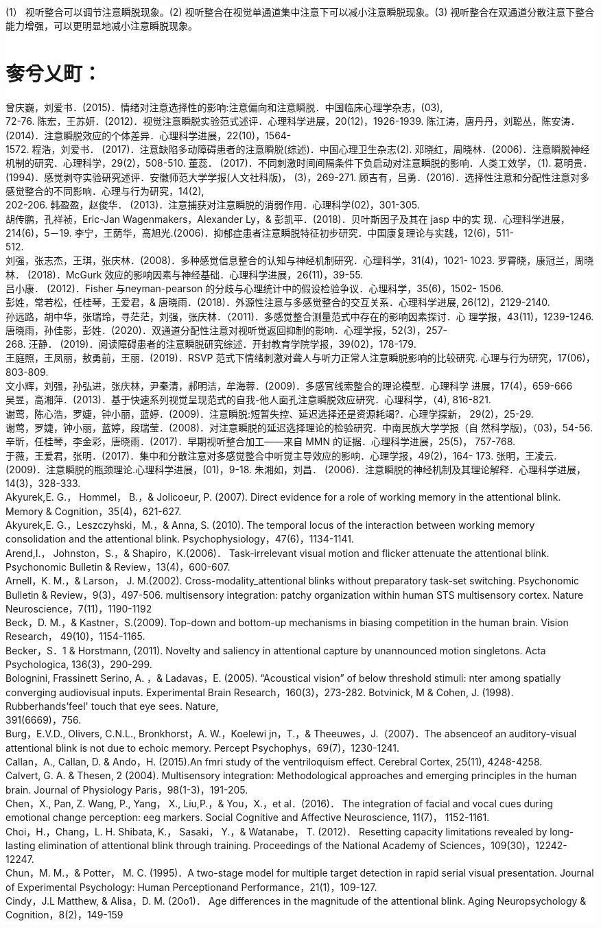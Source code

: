 (1） 视听整合可以调节注意瞬脱现象。(2) 视听整合在视觉单通道集中注意下可以减小注意瞬脱现象。(3) 视听整合在双通道分散注意下整合能力增强，可以更明显地减小注意瞬脱现象。

# 奓兮乂町：

曾庆巍，刘爱书．(2015)．情绪对注意选择性的影响:注意偏向和注意瞬脱．中国临床心理学杂志，(03),   
72-76. 陈宏，王苏妍．(2012)．视觉注意瞬脱实验范式述评．心理科学进展，20(12)，1926-1939. 陈江涛，唐丹丹，刘聪丛，陈安涛．(2014)．注意瞬脱效应的个体差异．心理科学进展，22(10)，1564-   
1572. 程浩，刘爱书． (2017)．注意缺陷多动障碍患者的注意瞬脱(综述)．中国心理卫生杂志(2). 邓晓红，周晓林．(2006)．注意瞬脱神经机制的研究．心理科学，29(2)，508-510. 董蕊． (2017)．不同刺激时间间隔条件下负启动对注意瞬脱的影响．人类工效学，（1). 葛明贵． (1994)．感觉剥夺实验研究述评．安徽师范大学学报(人文社科版)， (3)，269-271. 顾吉有，吕勇．(2016)．选择性注意和分配性注意对多感觉整合的不同影响．心理与行为研究，14(2),   
202-206. 韩盈盈，赵俊华． (2013)．注意捕获对注意瞬脱的消弱作用．心理科学(02)，301-305.   
胡传鹏，孔祥祯，Eric-Jan Wagenmakers，Alexander Ly，& 彭凯平．(2018)．贝叶斯因子及其在 jasp 中的实 现．心理科学进展，214(6)，5－19. 李宁，王荫华，高旭光.(2006)．抑郁症患者注意瞬脱特征初步研究．中国康复理论与实践，12(6)，511-   
512.   
刘强，张志杰，王琪，张庆林．(2008)．多种感觉信息整合的认知与神经机制研究．心理科学，31(4)，1021- 1023. 罗霄晓，康冠兰，周晓林． (2018)．McGurk 效应的影响因素与神经基础．心理科学进展，26(11)，39-55.   
吕小康． (2012)．Fisher 与neyman-pearson 的分歧与心理统计中的假设检验争议．心理科学，35(6)，1502- 1506.   
彭姓，常若松，任桂琴，王爱君，& 唐晓雨．(2018)．外源性注意与多感觉整合的交互关系．心理科学进展, 26(12)，2129-2140.   
孙远路，胡中华，张瑞玲，寻茫茫，刘强，张庆林．（2011)．多感觉整合测量范式中存在的影响因素探讨．心 理学报，43(11)，1239-1246. 唐晓雨，孙佳影，彭姓．(2020)．双通道分配性注意对视听觉返回抑制的影响．心理学报，52(3)，257-   
268. 汪静． (2019)．阅读障碍患者的注意瞬脱研究综述．开封教育学院学报，39(02)，178-179.   
王庭照，王凤丽，敖勇前，王丽．(2019)．RSVP 范式下情绪刺激对聋人与听力正常人注意瞬脱影响的比较研究. 心理与行为研究，17(06)，803-809.   
文小辉，刘强，孙弘进，张庆林，尹秦清，郝明洁，牟海蓉．(2009)．多感官线索整合的理论模型．心理科学 进展，17(4)，659-666   
吴昱，高湘萍．(2013)．基于快速系列视觉呈现范式的自我-他人面孔注意瞬脱效应研究．心理科学，（4), 816-821.   
谢莺，陈心浩，罗婕，钟小丽，蓝婷．(2009)．注意瞬脱:短暂失控、延迟选择还是资源耗竭?．心理学探新， 29(2)，25-29.   
谢莺，罗婕，钟小丽，蓝婷，段瑞莹．(2008)．对注意瞬脱的延迟选择理论的检验研究．中南民族大学学报（自 然科学版)，（03)，54-56.   
辛昕，任桂琴，李金彩，唐晓雨．(2017)．早期视听整合加工——来自 MMN 的证据．心理科学进展，25(5)， 757-768.   
于薇，王爱君，张明．(2017)．集中和分散注意对多感觉整合中听觉主导效应的影响．心理学报，49(2)，164- 173. 张明，王凌云. (2009)．注意瞬脱的瓶颈理论.心理科学进展，(01)，9-18. 朱湘如，刘昌． (2006)．注意瞬脱的神经机制及其理论解释．心理科学进展，14(3)，328-333.   
Akyurek,E. G.， Hommel， B.，& Jolicoeur, P. (2007). Direct evidence for a role of working memory in the attentional blink. Memory & Cognition，35(4)，621-627.   
Akyurek,E. G.，Leszczyhski，M.，& Anna, S. (2010). The temporal locus of the interaction between working memory consolidation and the attentional blink. Psychophysiology，47(6)，1134-1141.   
Arend,I.， Johnston，S.，& Shapiro，K.(2006)． Task-irrelevant visual motion and flicker attenuate the attentional blink. Psychonomic Bulletin & Review，13(4)，600-607.   
Arnell，K. M.，& Larson， J. M.(2002). Cross-modality_attentional blinks without preparatory task-set switching. Psychonomic Bulletin & Review，9(3)，497-506. multisensory integration: patchy organization within human STS multisensory cortex. Nature Neuroscience，7(11)，1190-1192   
Beck，D. M.，& Kastner，S.(2009). Top-down and bottom-up mechanisms in biasing competition in the human brain. Vision Research， 49(10)，1154-1165.   
Becker，S．1 & Horstmann, (2011). Novelty and saliency in attentional capture by unannounced motion singletons. Acta Psychologica, 136(3)，290-299.   
Bolognini, Frassinett Serino, A. ，& Ladavas，E. (2005). “Acoustical vision” of below threshold stimuli: nter among spatially converging audiovisual inputs. Experimental Brain Research，160(3)，273-282. Botvinick, M & Cohen, J. (1998). Rubberhands’feel' touch that eye sees. Nature,   
391(6669)，756.   
Burg，E.V.D., Olivers, C.N.L., Bronkhorst，A. W.，Koelewi jn，T.，& Theeuwes，J.（2007)．The absenceof an auditory-visual attentional blink is not due to echoic memory. Percept Psychophys，69(7)，1230-1241.   
Callan，A., Callan, D. & Ando，H. (2015).An fmri study of the ventriloquism effect. Cerebral Cortex, 25(11), 4248-4258.   
Calvert, G. A. & Thesen, 2 (2004). Multisensory integration: Methodological approaches and emerging principles in the human brain. Journal of Physiology Paris，98(1-3)，191-205.   
Chen，X., Pan, Z. Wang, P., Yang， X., Liu,P.，& You，X.，et al．(2016)． The integration of facial and vocal cues during emotional change perception: eeg markers. Social Cognitive and Affective Neuroscience, 11(7)， 1152-1161.   
Choi，H.，Chang，L. H. Shibata, K.， Sasaki， Y.，& Watanabe， T. (2012)． Resetting capacity limitations revealed by long-lasting elimination of attentional blink through training. Proceedings of the National Academy of Sciences，109(30)，12242-12247.   
Chun，M. M.，& Potter， M. C. (1995)．A two-stage model for multiple target detection in rapid serial visual presentation. Journal of Experimental Psychology: Human Perceptionand Performance，21(1)，109-127.   
Cindy，J.L Matthew, & Alisa，D. M. (20o1)． Age differences in the magnitude of the attentional blink. Aging Neuropsychology & Cognition，8(2)，149-159   